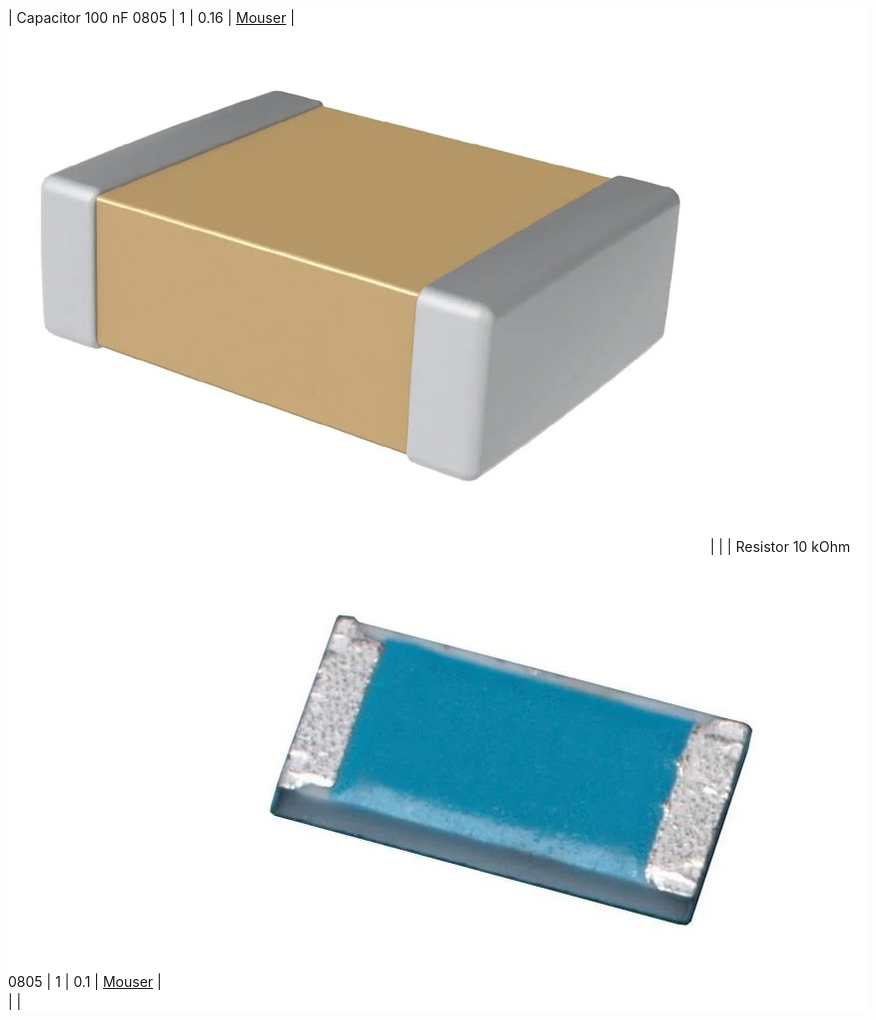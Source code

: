 | Capacitor 100 nF 0805                   | 1   | 0.16       | [Mouser](https://www.Mouser.com/ProductDetail/Kyocera-AVX/08055C104KAT2A?qs=2ujN4bDBNE9mJvapP%252BjopA%3D%3D)                      | ![Capacitor 100 nF](images/cap.png)                |         |
| Resistor 10 kOhm 0805                      | 1   | 0.1        | [Mouser](https://www.Mouser.com/ProductDetail/KOA-Speer/RK73H2ATTD1002F?qs=sGAEpiMZZMtlubZbdhIBIADEshVnklemK%252BhrLNEuMe8%3D)     | ![Resistor 10 kOhm](images/resistor_precision.png) |         |